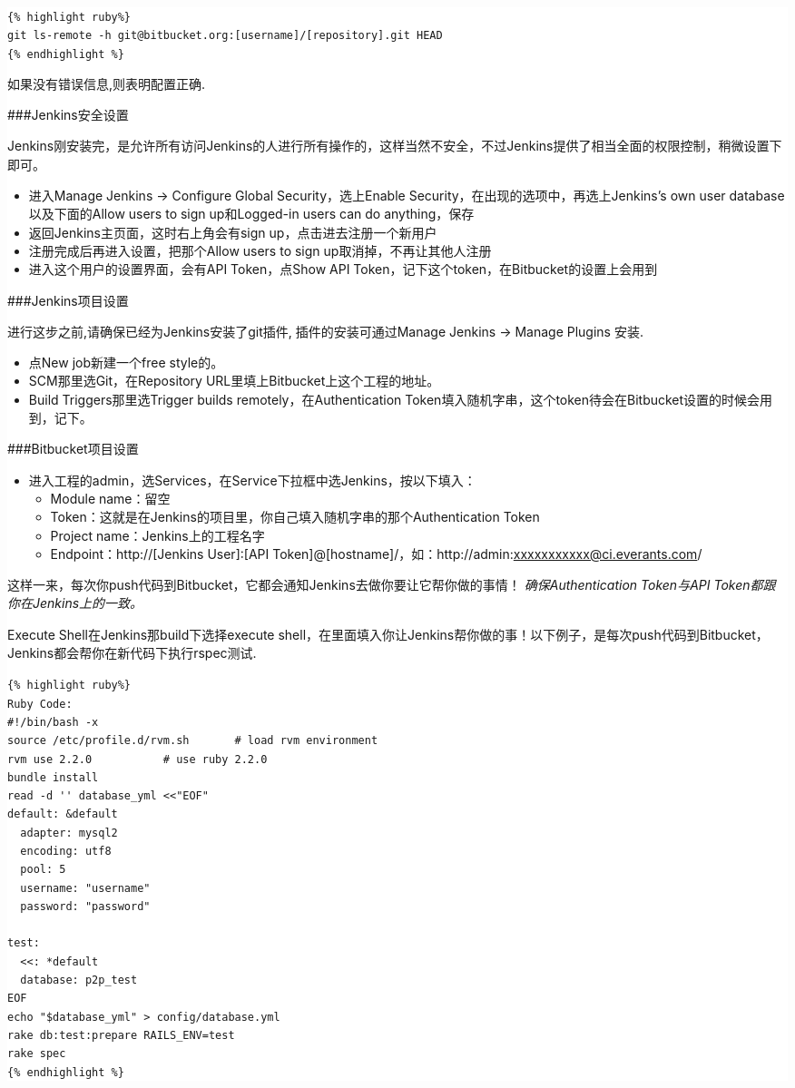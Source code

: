     {% highlight ruby%}
    git ls-remote -h git@bitbucket.org:[username]/[repository].git HEAD 
    {% endhighlight %}

如果没有错误信息,则表明配置正确.

###Jenkins安全设置

Jenkins刚安装完，是允许所有访问Jenkins的人进行所有操作的，这样当然不安全，不过Jenkins提供了相当全面的权限控制，稍微设置下即可。

*  进入Manage Jenkins -> Configure Global Security，选上Enable Security，在出现的选项中，再选上Jenkins’s own user database以及下面的Allow users to sign up和Logged-in users can do anything，保存
*  返回Jenkins主页面，这时右上角会有sign up，点击进去注册一个新用户
*  注册完成后再进入设置，把那个Allow users to sign up取消掉，不再让其他人注册
*  进入这个用户的设置界面，会有API Token，点Show API Token，记下这个token，在Bitbucket的设置上会用到

###Jenkins项目设置

进行这步之前,请确保已经为Jenkins安装了git插件, 插件的安装可通过Manage Jenkins → Manage Plugins 安装.

*  点New job新建一个free style的。
*  SCM那里选Git，在Repository URL里填上Bitbucket上这个工程的地址。
*  Build Triggers那里选Trigger builds remotely，在Authentication Token填入随机字串，这个token待会在Bitbucket设置的时候会用到，记下。

###Bitbucket项目设置

*  进入工程的admin，选Services，在Service下拉框中选Jenkins，按以下填入：
    *  Module name：留空
    *  Token：这就是在Jenkins的项目里，你自己填入随机字串的那个Authentication Token
    *  Project name：Jenkins上的工程名字
    *  Endpoint：http://[Jenkins User]:[API Token]@[hostname]/，如：http://admin:xxxxxxxxxxx@ci.everants.com/

这样一来，每次你push代码到Bitbucket，它都会通知Jenkins去做你要让它帮你做的事情！
*确保Authentication Token与API Token都跟你在Jenkins上的一致。*

Execute Shell在Jenkins那build下选择execute shell，在里面填入你让Jenkins帮你做的事！以下例子，是每次push代码到Bitbucket，Jenkins都会帮你在新代码下执行rspec测试.

    {% highlight ruby%}
    Ruby Code:
    #!/bin/bash -x
    source /etc/profile.d/rvm.sh       # load rvm environment
    rvm use 2.2.0           # use ruby 2.2.0
    bundle install          
    read -d '' database_yml <<"EOF"  
    default: &default
      adapter: mysql2
      encoding: utf8
      pool: 5
      username: "username"
      password: "password"

    test:
      <<: *default
      database: p2p_test
    EOF
    echo "$database_yml" > config/database.yml
    rake db:test:prepare RAILS_ENV=test
    rake spec   
    {% endhighlight %}
    
